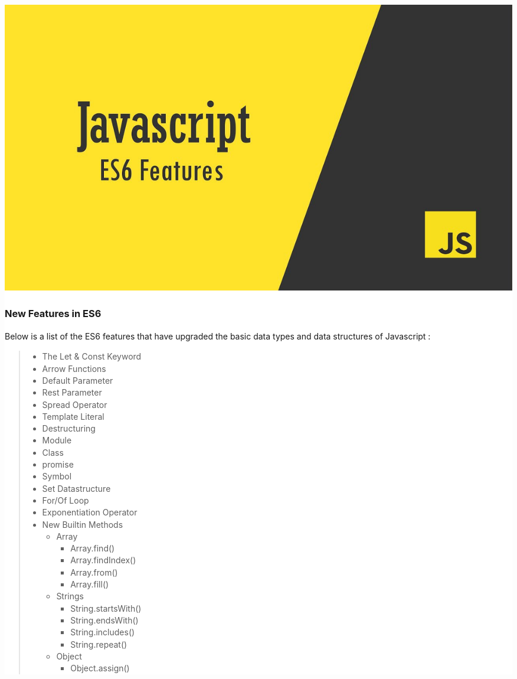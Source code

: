 !["Javascript ES6 Features"](images/2.jpeg)

### **New Features in ES6**

Below is a list of the ES6 features that have upgraded the basic data types and data structures of Javascript :

>  * The Let & Const Keyword  
>  * Arrow Functions
>  * Default Parameter
>  * Rest Parameter
>  * Spread Operator
>  * Template Literal
>  * Destructuring
>  * Module
>  * Class
>  * promise
>  * Symbol
>  * Set Datastructure
>  * For/Of Loop
>  * Exponentiation Operator
>  * New Builtin Methods
>    * Array
>      * Array.find()
>      * Array.findIndex()
>      * Array.from()
>      * Array.fill()
>    * Strings
>      * String.startsWith()
>      * String.endsWith()
>      * String.includes()
>      * String.repeat()
>    * Object 
>      * Object.assign()  
          